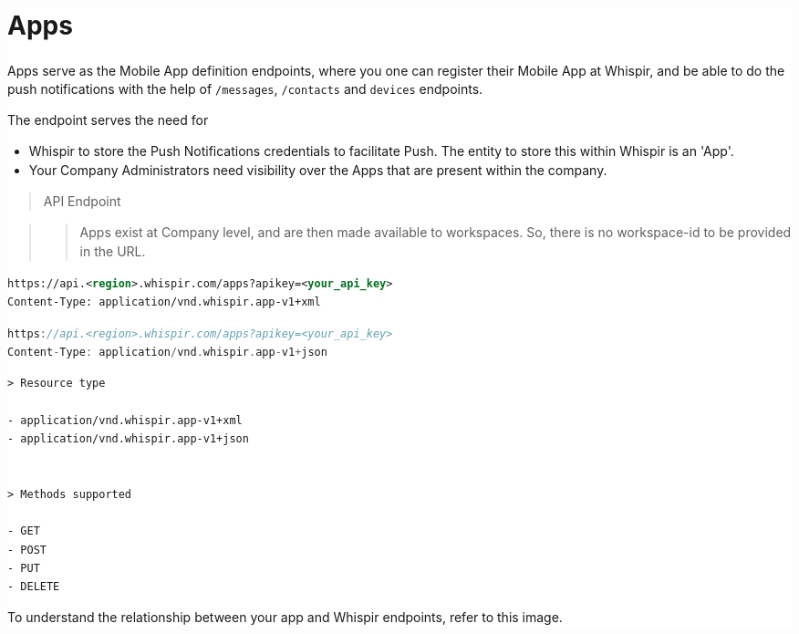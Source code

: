 # Apps

Apps serve as the Mobile App definition endpoints, where you one can register their Mobile App at Whispir, and be able to do the push notifications with the help of `/messages`, `/contacts` and `devices` endpoints.

The endpoint serves the need for 

* Whispir to store the Push Notifications credentials to facilitate Push. The entity to store this within Whispir is an 'App'.
* Your Company Administrators need visibility over the Apps that are present within the company.

> API Endpoint

> > Apps exist at Company level, and are then made available to workspaces. So, there is no workspace-id to be provided in the URL.

```xml
https://api.<region>.whispir.com/apps?apikey=<your_api_key>
Content-Type: application/vnd.whispir.app-v1+xml
```

```go
https://api.<region>.whispir.com/apps?apikey=<your_api_key>
Content-Type: application/vnd.whispir.app-v1+json
```

```
> Resource type

- application/vnd.whispir.app-v1+xml
- application/vnd.whispir.app-v1+json


> Methods supported

- GET
- POST
- PUT
- DELETE
```


To understand the relationship between your app and Whispir endpoints, refer to this image.
